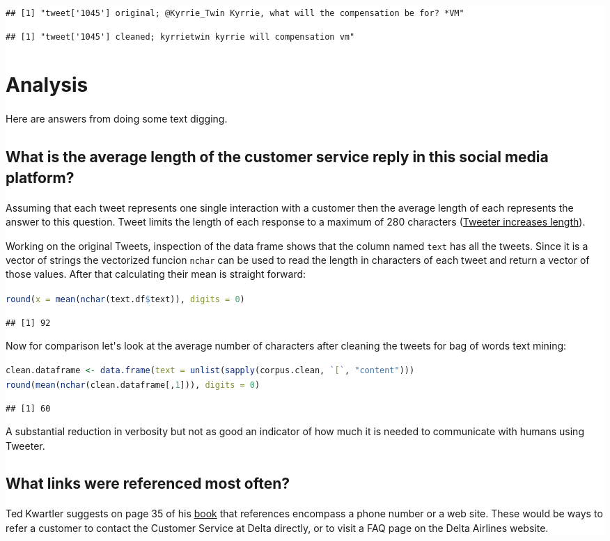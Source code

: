 ```
## [1] "tweet['1045'] original; @Kyrrie_Twin Kyrrie, what will the compensation be for? *VM"
```

```
## [1] "tweet['1045'] cleaned; kyrrietwin kyrrie will compensation vm"
```

# Analysis 

Here are answers from doing some text digging.

## What is the average length of the customer service reply in this social media platform?

Assuming that each tweet represents one single interaction with a customer then the average length of each 
represents the answer to this question. Tweet limits the length of each response to a maximum of 280 characters ([Tweeter increases length][ref1]).

Working on the original Tweets, inspection of the data frame shows that the column named `text` has all the tweets.
Since it is a vector of strings the vectorized funcion `nchar` can be used to read the length in characters of each
tweet and return a vector of those values. After that calculating their mean is straight forward:


```r
round(x = mean(nchar(text.df$text)), digits = 0)
```

```
## [1] 92
```

Now for comparison let's look at the average number of characters after cleaning the tweets for bag of words text mining:


```r
clean.dataframe <- data.frame(text = unlist(sapply(corpus.clean, `[`, "content")))
round(mean(nchar(clean.dataframe[,1])), digits = 0)
```

```
## [1] 60
```
A substantial reduction in verbosity but not as good an indicator of how much it is needed to communicate with humans using Tweeter.


## What links were referenced most often?

Ted Kwartler suggests on page 35 of his [book][ref2] that references encompass a phone number or a web site.
These would be ways to refer a customer to contact the Customer Service at Delta directly, or to visit a FAQ
page on the Delta Airlines website.


[ref1]: https://bgr.com/2018/02/08/twitter-character-limit-280-vs-140-user-engagement/ "Tweeter increases length"
[ref2]: https://www.amazon.com/Text-Mining-Practice-Ted-Kwartler/dp/1119282012 
